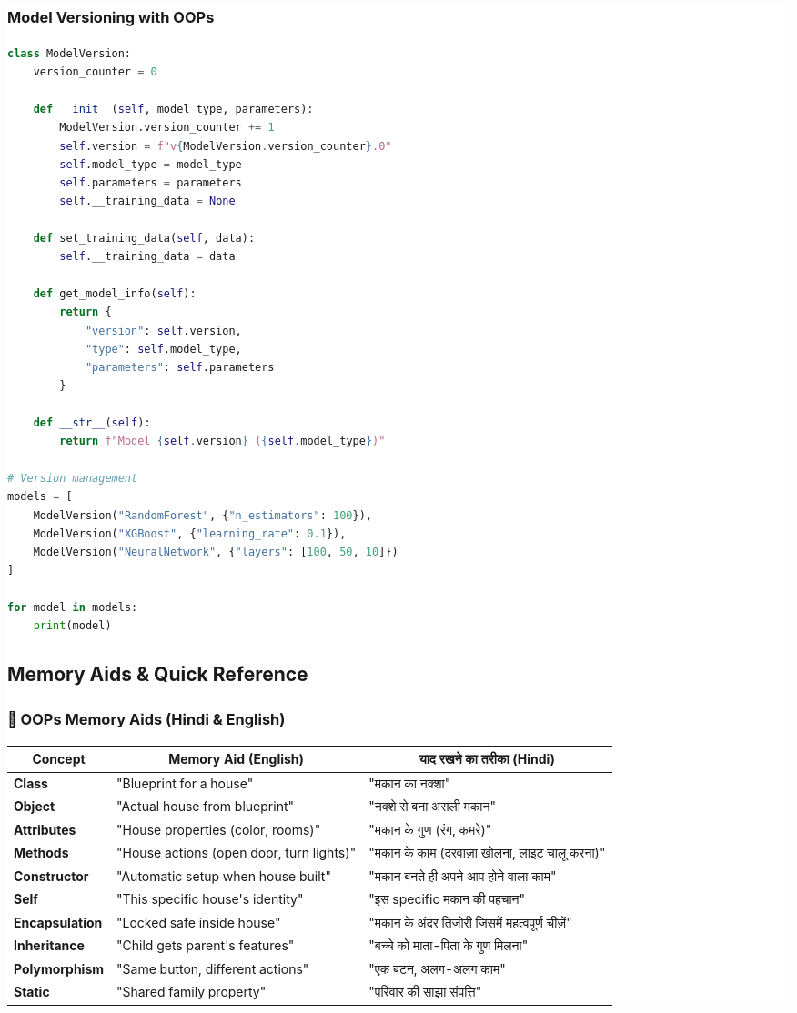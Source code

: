 ### Model Versioning with OOPs

```python
class ModelVersion:
    version_counter = 0
    
    def __init__(self, model_type, parameters):
        ModelVersion.version_counter += 1
        self.version = f"v{ModelVersion.version_counter}.0"
        self.model_type = model_type
        self.parameters = parameters
        self.__training_data = None
    
    def set_training_data(self, data):
        self.__training_data = data
    
    def get_model_info(self):
        return {
            "version": self.version,
            "type": self.model_type,
            "parameters": self.parameters
        }
    
    def __str__(self):
        return f"Model {self.version} ({self.model_type})"

# Version management
models = [
    ModelVersion("RandomForest", {"n_estimators": 100}),
    ModelVersion("XGBoost", {"learning_rate": 0.1}),
    ModelVersion("NeuralNetwork", {"layers": [100, 50, 10]})
]

for model in models:
    print(model)
```

## Memory Aids & Quick Reference

### 🎯 OOPs Memory Aids (Hindi & English)

| Concept | Memory Aid (English) | याद रखने का तरीका (Hindi) |
|---------|---------------------|--------------------------|
| **Class** | "Blueprint for a house" | "मकान का नक्शा" |
| **Object** | "Actual house from blueprint" | "नक्शे से बना असली मकान" |
| **Attributes** | "House properties (color, rooms)" | "मकान के गुण (रंग, कमरे)" |
| **Methods** | "House actions (open door, turn lights)" | "मकान के काम (दरवाज़ा खोलना, लाइट चालू करना)" |
| **Constructor** | "Automatic setup when house built" | "मकान बनते ही अपने आप होने वाला काम" |
| **Self** | "This specific house's identity" | "इस specific मकान की पहचान" |
| **Encapsulation** | "Locked safe inside house" | "मकान के अंदर तिजोरी जिसमें महत्वपूर्ण चीज़ें" |
| **Inheritance** | "Child gets parent's features" | "बच्चे को माता-पिता के गुण मिलना" |
| **Polymorphism** | "Same button, different actions" | "एक बटन, अलग-अलग काम" |
| **Static** | "Shared family property" | "परिवार की साझा संपत्ति" |
